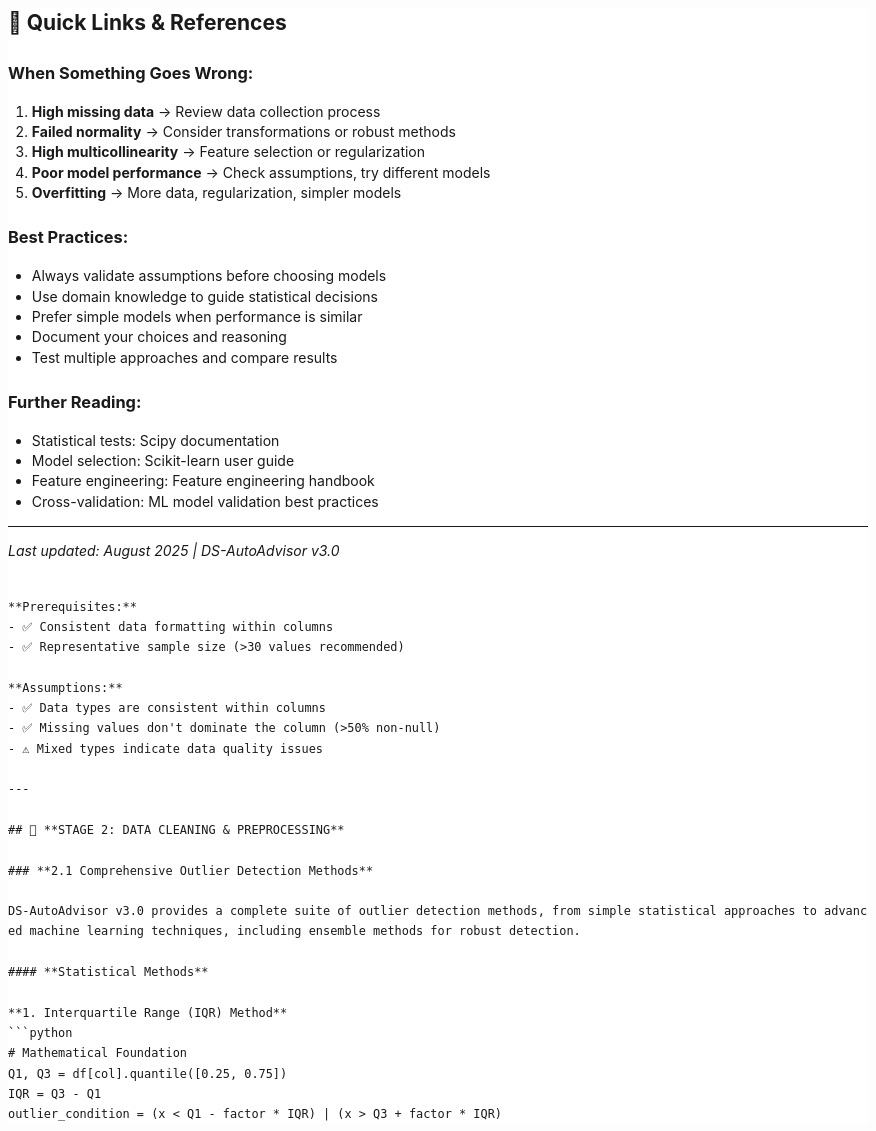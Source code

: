 ## 🔗 **Quick Links & References**

### **When Something Goes Wrong:**
1. **High missing data** → Review data collection process
2. **Failed normality** → Consider transformations or robust methods
3. **High multicollinearity** → Feature selection or regularization
4. **Poor model performance** → Check assumptions, try different models
5. **Overfitting** → More data, regularization, simpler models

### **Best Practices:**
- Always validate assumptions before choosing models
- Use domain knowledge to guide statistical decisions
- Prefer simple models when performance is similar
- Document your choices and reasoning
- Test multiple approaches and compare results

### **Further Reading:**
- Statistical tests: Scipy documentation
- Model selection: Scikit-learn user guide  
- Feature engineering: Feature engineering handbook
- Cross-validation: ML model validation best practices

---

*Last updated: August 2025 | DS-AutoAdvisor v3.0*
```

**Prerequisites:**
- ✅ Consistent data formatting within columns
- ✅ Representative sample size (>30 values recommended)

**Assumptions:**
- ✅ Data types are consistent within columns
- ✅ Missing values don't dominate the column (>50% non-null)
- ⚠️ Mixed types indicate data quality issues

---

## 🧹 **STAGE 2: DATA CLEANING & PREPROCESSING**

### **2.1 Comprehensive Outlier Detection Methods**

DS-AutoAdvisor v3.0 provides a complete suite of outlier detection methods, from simple statistical approaches to advanced machine learning techniques, including ensemble methods for robust detection.

#### **Statistical Methods**

**1. Interquartile Range (IQR) Method**
```python
# Mathematical Foundation
Q1, Q3 = df[col].quantile([0.25, 0.75])
IQR = Q3 - Q1
outlier_condition = (x < Q1 - factor * IQR) | (x > Q3 + factor * IQR)
```
